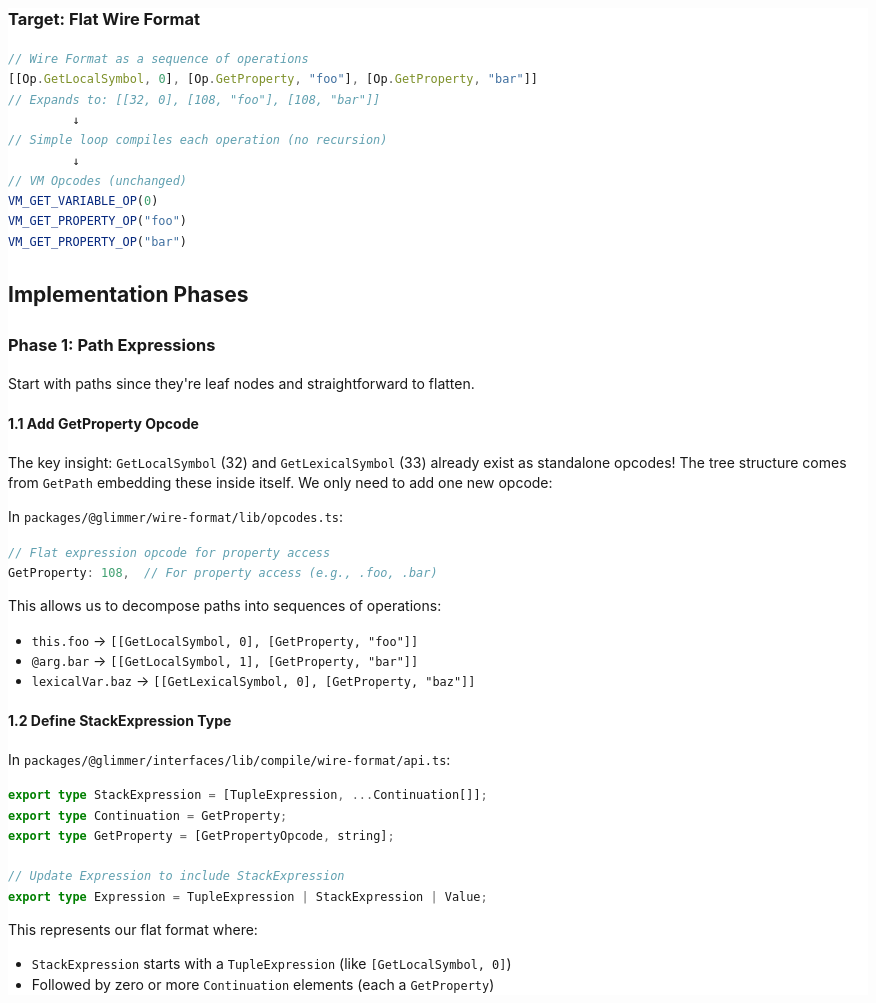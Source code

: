 ### Target: Flat Wire Format

```typescript
// Wire Format as a sequence of operations
[[Op.GetLocalSymbol, 0], [Op.GetProperty, "foo"], [Op.GetProperty, "bar"]]
// Expands to: [[32, 0], [108, "foo"], [108, "bar"]]
         ↓
// Simple loop compiles each operation (no recursion)
         ↓
// VM Opcodes (unchanged)
VM_GET_VARIABLE_OP(0)
VM_GET_PROPERTY_OP("foo")  
VM_GET_PROPERTY_OP("bar")
```

## Implementation Phases

### Phase 1: Path Expressions

Start with paths since they're leaf nodes and straightforward to flatten.

#### 1.1 Add GetProperty Opcode

The key insight: `GetLocalSymbol` (32) and `GetLexicalSymbol` (33) already exist as standalone opcodes! The tree structure comes from `GetPath` embedding these inside itself. We only need to add one new opcode:

In `packages/@glimmer/wire-format/lib/opcodes.ts`:

```typescript
// Flat expression opcode for property access
GetProperty: 108,  // For property access (e.g., .foo, .bar)
```

This allows us to decompose paths into sequences of operations:

- `this.foo` → `[[GetLocalSymbol, 0], [GetProperty, "foo"]]`
- `@arg.bar` → `[[GetLocalSymbol, 1], [GetProperty, "bar"]]`
- `lexicalVar.baz` → `[[GetLexicalSymbol, 0], [GetProperty, "baz"]]`

#### 1.2 Define StackExpression Type

In `packages/@glimmer/interfaces/lib/compile/wire-format/api.ts`:

```typescript
export type StackExpression = [TupleExpression, ...Continuation[]];
export type Continuation = GetProperty;
export type GetProperty = [GetPropertyOpcode, string];

// Update Expression to include StackExpression
export type Expression = TupleExpression | StackExpression | Value;
```

This represents our flat format where:

- `StackExpression` starts with a `TupleExpression` (like `[GetLocalSymbol, 0]`)
- Followed by zero or more `Continuation` elements (each a `GetProperty`)

